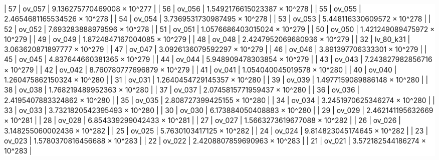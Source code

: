 | 57 | ov_057 | 9.136275770469008 × 10^277 |
| 56 | ov_056 | 1.5492176615023387 × 10^278 |
| 55 | ov_055 | 2.4654681165534526 × 10^278 |
| 54 | ov_054 | 3.7369531730987495 × 10^278 |
| 53 | ov_053 | 5.448116330609572 × 10^278 |
| 52 | ov_052 | 7.693283888979596 × 10^278 |
| 51 | ov_051 | 1.0576686403015024 × 10^279 |
| 50 | ov_050 | 1.421249089475972 × 10^279 |
| 49 | ov_049 | 1.8724847167004085 × 10^279 |
| 48 | ov_048 | 2.4247952069680936 × 10^279 |
| 32 | lv_80_k31 | 3.063620871897777 × 10^279 |
| 47 | ov_047 | 3.0926136079592297 × 10^279 |
| 46 | ov_046 | 3.891397706333301 × 10^279 |
| 45 | ov_045 | 4.837644660381365 × 10^279 |
| 44 | ov_044 | 5.948909478303854 × 10^279 |
| 43 | ov_043 | 7.243827982856716 × 10^279 |
| 42 | ov_042 | 8.760780777696879 × 10^279 |
| 41 | ov_041 | 1.054040045019578 × 10^280 |
| 40 | ov_040 | 1.260475862150324 × 10^280 |
| 31 | ov_031 | 1.2640454729145357 × 10^280 |
| 39 | ov_039 | 1.4977159089886148 × 10^280 |
| 38 | ov_038 | 1.768219489952363 × 10^280 |
| 37 | ov_037 | 2.0745815771959437 × 10^280 |
| 36 | ov_036 | 2.4195407883324862 × 10^280 |
| 35 | ov_035 | 2.808727399425155 × 10^280 |
| 34 | ov_034 | 3.2451970625346274 × 10^280 |
| 33 | ov_033 | 3.7321820542395493 × 10^280 |
| 30 | ov_030 | 6.173884050408883 × 10^280 |
| 29 | ov_029 | 2.462141195632669 × 10^281 |
| 28 | ov_028 | 6.854339299042433 × 10^281 |
| 27 | ov_027 | 1.5663273619677088 × 10^282 |
| 26 | ov_026 | 3.148255060002436 × 10^282 |
| 25 | ov_025 | 5.7630103417125 × 10^282 |
| 24 | ov_024 | 9.814823045174645 × 10^282 |
| 23 | ov_023 | 1.5780370816456688 × 10^283 |
| 22 | ov_022 | 2.4208807859690963 × 10^283 |
| 21 | ov_021 | 3.572182544186274 × 10^283 |
